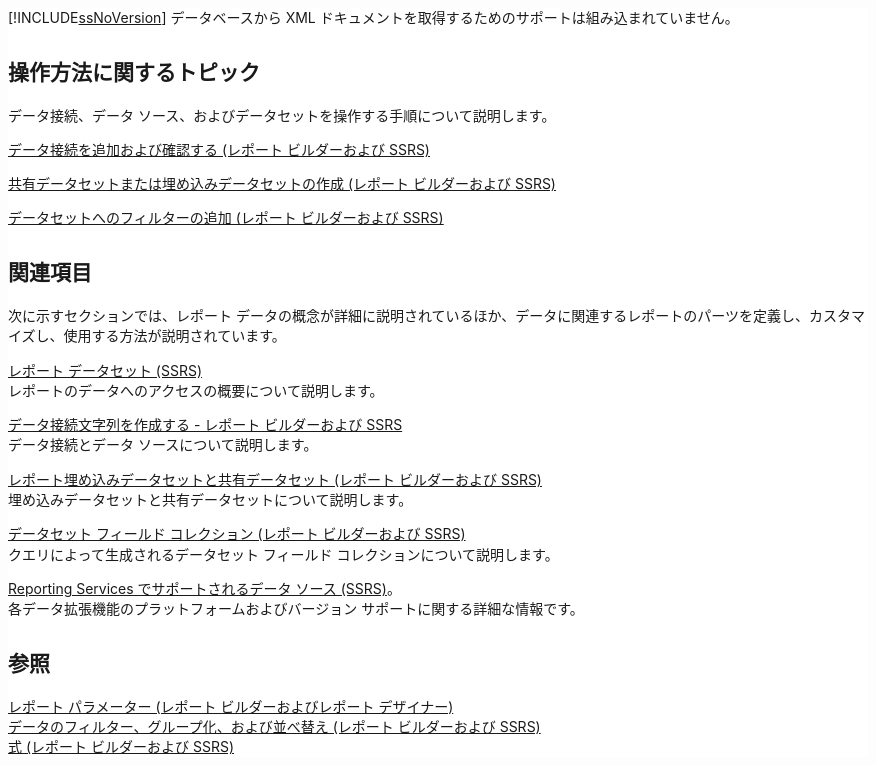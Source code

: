  [!INCLUDE[ssNoVersion](../../includes/ssnoversion-md.md)] データベースから XML ドキュメントを取得するためのサポートは組み込まれていません。  
  
##  <a name="HowTo"></a> 操作方法に関するトピック  
 データ接続、データ ソース、およびデータセットを操作する手順について説明します。  
  
 [データ接続を追加および確認する (レポート ビルダーおよび SSRS)](../../reporting-services/report-data/add-and-verify-a-data-connection-report-builder-and-ssrs.md)  
  
 [共有データセットまたは埋め込みデータセットの作成 (レポート ビルダーおよび SSRS)](../../reporting-services/report-data/create-a-shared-dataset-or-embedded-dataset-report-builder-and-ssrs.md)  
  
 [データセットへのフィルターの追加 (レポート ビルダーおよび SSRS)](../../reporting-services/report-data/add-a-filter-to-a-dataset-report-builder-and-ssrs.md)  
  
##  <a name="Related"></a> 関連項目  
 次に示すセクションでは、レポート データの概念が詳細に説明されているほか、データに関連するレポートのパーツを定義し、カスタマイズし、使用する方法が説明されています。  
  
 [レポート データセット (SSRS)](../../reporting-services/report-data/report-datasets-ssrs.md)  
 レポートのデータへのアクセスの概要について説明します。  
  
 [データ接続文字列を作成する - レポート ビルダーおよび SSRS](../../reporting-services/report-data/data-connections-data-sources-and-connection-strings-report-builder-and-ssrs.md)  
 データ接続とデータ ソースについて説明します。  
  
 [レポート埋め込みデータセットと共有データセット (レポート ビルダーおよび SSRS)](../../reporting-services/report-data/report-embedded-datasets-and-shared-datasets-report-builder-and-ssrs.md)  
 埋め込みデータセットと共有データセットについて説明します。  
  
 [データセット フィールド コレクション (レポート ビルダーおよび SSRS)](../../reporting-services/report-data/dataset-fields-collection-report-builder-and-ssrs.md)  
 クエリによって生成されるデータセット フィールド コレクションについて説明します。  
  
 [Reporting Services でサポートされるデータ ソース &#40;SSRS&#41;](../../reporting-services/report-data/data-sources-supported-by-reporting-services-ssrs.md)。  
 各データ拡張機能のプラットフォームおよびバージョン サポートに関する詳細な情報です。  
  
## <a name="see-also"></a>参照  
 [レポート パラメーター (レポート ビルダーおよびレポート デザイナー)](../../reporting-services/report-design/report-parameters-report-builder-and-report-designer.md)   
 [データのフィルター、グループ化、および並べ替え (レポート ビルダーおよび SSRS)](../../reporting-services/report-design/filter-group-and-sort-data-report-builder-and-ssrs.md)   
 [式 &#40;レポート ビルダーおよび SSRS&#41;](../../reporting-services/report-design/expressions-report-builder-and-ssrs.md)  
  
  
